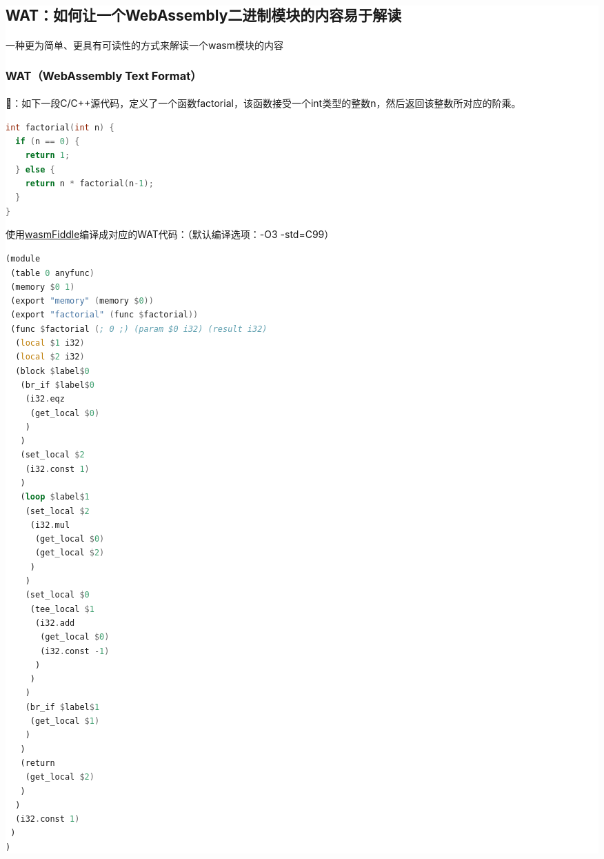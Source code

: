 ## WAT：如何让一个WebAssembly二进制模块的内容易于解读

一种更为简单、更具有可读性的方式来解读一个wasm模块的内容

### WAT（WebAssembly Text Format）

🌰：如下一段C/C++源代码，定义了一个函数factorial，该函数接受一个int类型的整数n，然后返回该整数所对应的阶乘。

```c
int factorial(int n) {
  if (n == 0) {
    return 1;
  } else {
    return n * factorial(n-1);
  } 
}
```

使用[wasmFiddle](https://wasdk.github.io/WasmFiddle/)编译成对应的WAT代码：（默认编译选项：-O3 -std=C99）

```asm
(module
 (table 0 anyfunc)
 (memory $0 1)
 (export "memory" (memory $0))
 (export "factorial" (func $factorial))
 (func $factorial (; 0 ;) (param $0 i32) (result i32)
  (local $1 i32)
  (local $2 i32)
  (block $label$0
   (br_if $label$0
    (i32.eqz
     (get_local $0)
    )
   )
   (set_local $2
    (i32.const 1)
   )
   (loop $label$1
    (set_local $2
     (i32.mul
      (get_local $0)
      (get_local $2)
     )
    )
    (set_local $0
     (tee_local $1
      (i32.add
       (get_local $0)
       (i32.const -1)
      )
     )
    )
    (br_if $label$1
     (get_local $1)
    )
   )
   (return
    (get_local $2)
   )
  )
  (i32.const 1)
 )
)

```